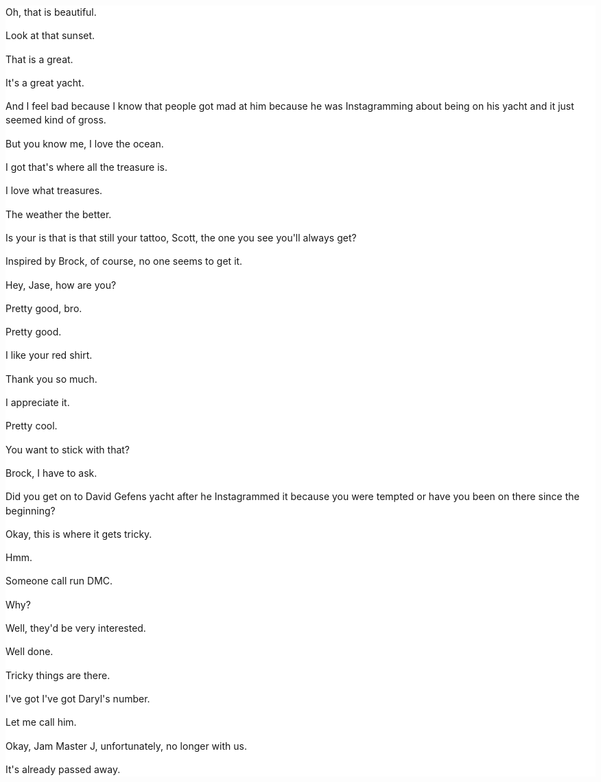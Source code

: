 Oh, that is beautiful.

Look at that sunset.

That is a great.

It's a great yacht.

And I feel bad because I know that people got mad at him because he was Instagramming about being on his yacht and it just seemed kind of gross.

But you know me, I love the ocean.

I got that's where all the treasure is.

I love what treasures.

The weather the better.

Is your is that is that still your tattoo, Scott, the one you see you'll always get?

Inspired by Brock, of course, no one seems to get it.

Hey, Jase, how are you?

Pretty good, bro.

Pretty good.

I like your red shirt.

Thank you so much.

I appreciate it.

Pretty cool.

You want to stick with that?

Brock, I have to ask.

Did you get on to David Gefens yacht after he Instagrammed it because you were tempted or have you been on there since the beginning?

Okay, this is where it gets tricky.

Hmm.

Someone call run DMC.

Why?

Well, they'd be very interested.

Well done.

Tricky things are there.

I've got I've got Daryl's number.

Let me call him.

Okay, Jam Master J, unfortunately, no longer with us.

It's already passed away.
